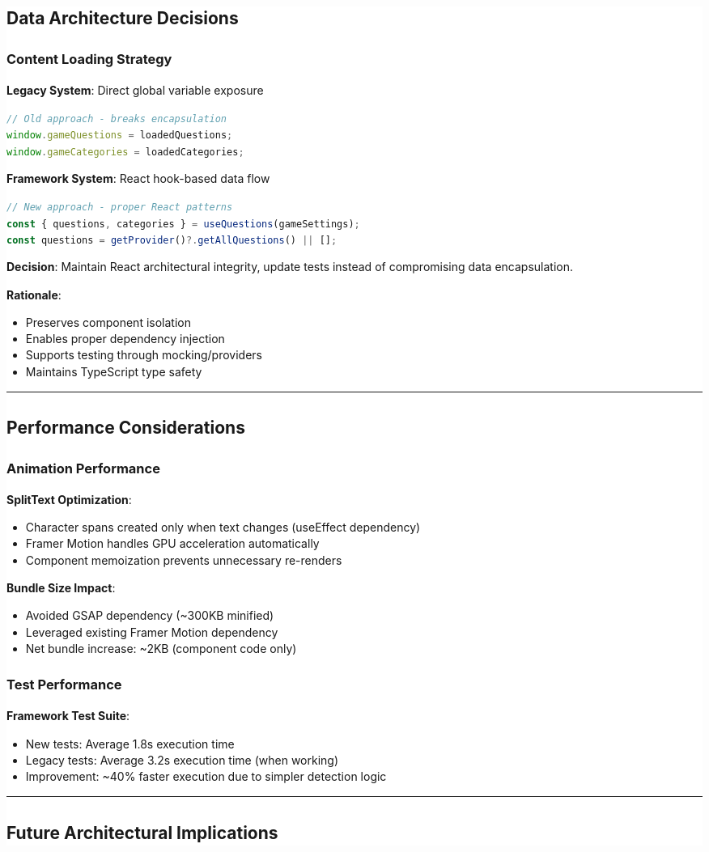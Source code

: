 
## Data Architecture Decisions

### Content Loading Strategy

**Legacy System**: Direct global variable exposure
```typescript
// Old approach - breaks encapsulation
window.gameQuestions = loadedQuestions;
window.gameCategories = loadedCategories;
```

**Framework System**: React hook-based data flow
```typescript
// New approach - proper React patterns
const { questions, categories } = useQuestions(gameSettings);
const questions = getProvider()?.getAllQuestions() || [];
```

**Decision**: Maintain React architectural integrity, update tests instead of compromising data encapsulation.

**Rationale**:
- Preserves component isolation
- Enables proper dependency injection
- Supports testing through mocking/providers
- Maintains TypeScript type safety

---

## Performance Considerations

### Animation Performance

**SplitText Optimization**:
- Character spans created only when text changes (useEffect dependency)
- Framer Motion handles GPU acceleration automatically
- Component memoization prevents unnecessary re-renders

**Bundle Size Impact**:
- Avoided GSAP dependency (~300KB minified)
- Leveraged existing Framer Motion dependency
- Net bundle increase: ~2KB (component code only)

### Test Performance

**Framework Test Suite**:
- New tests: Average 1.8s execution time
- Legacy tests: Average 3.2s execution time (when working)
- Improvement: ~40% faster execution due to simpler detection logic

---

## Future Architectural Implications
